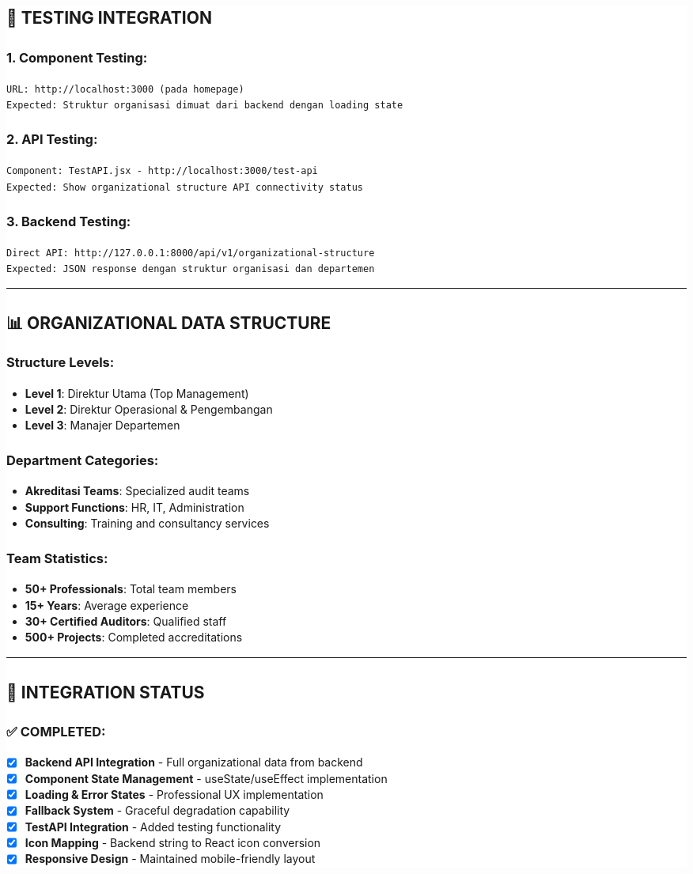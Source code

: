 ## 🧪 **TESTING INTEGRATION**

### **1. Component Testing:**
```
URL: http://localhost:3000 (pada homepage)
Expected: Struktur organisasi dimuat dari backend dengan loading state
```

### **2. API Testing:**
```
Component: TestAPI.jsx - http://localhost:3000/test-api
Expected: Show organizational structure API connectivity status
```

### **3. Backend Testing:**
```
Direct API: http://127.0.0.1:8000/api/v1/organizational-structure
Expected: JSON response dengan struktur organisasi dan departemen
```

---

## 📊 **ORGANIZATIONAL DATA STRUCTURE**

### **Structure Levels:**
- **Level 1**: Direktur Utama (Top Management)
- **Level 2**: Direktur Operasional & Pengembangan
- **Level 3**: Manajer Departemen

### **Department Categories:**
- **Akreditasi Teams**: Specialized audit teams
- **Support Functions**: HR, IT, Administration
- **Consulting**: Training and consultancy services

### **Team Statistics:**
- **50+ Professionals**: Total team members
- **15+ Years**: Average experience
- **30+ Certified Auditors**: Qualified staff
- **500+ Projects**: Completed accreditations

---

## 🎯 **INTEGRATION STATUS**

### **✅ COMPLETED:**
- [x] **Backend API Integration** - Full organizational data from backend
- [x] **Component State Management** - useState/useEffect implementation
- [x] **Loading & Error States** - Professional UX implementation
- [x] **Fallback System** - Graceful degradation capability
- [x] **TestAPI Integration** - Added testing functionality
- [x] **Icon Mapping** - Backend string to React icon conversion
- [x] **Responsive Design** - Maintained mobile-friendly layout
